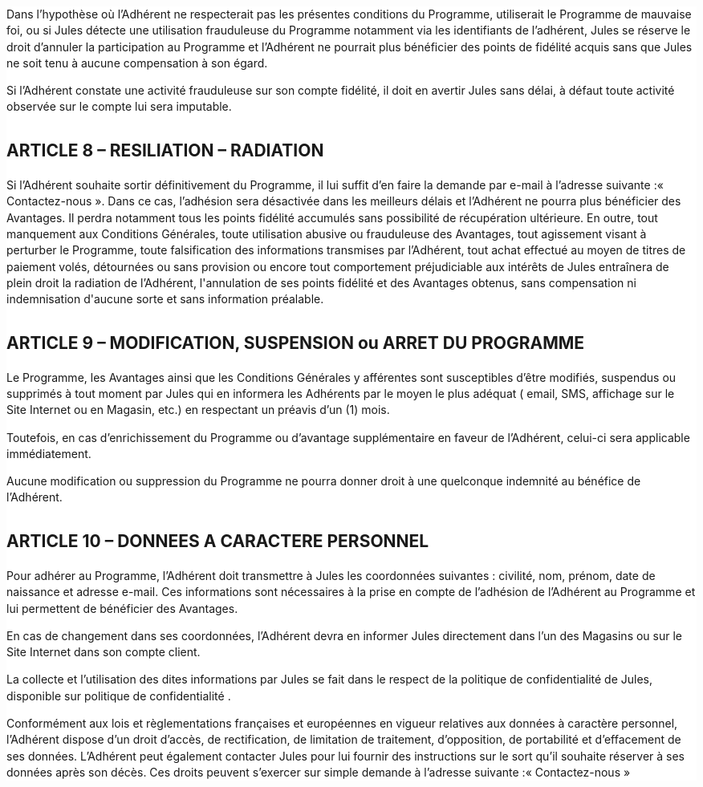 Dans l’hypothèse où l’Adhérent ne respecterait pas les présentes conditions du Programme, utiliserait le Programme de mauvaise foi, ou si Jules détecte une utilisation frauduleuse du Programme notamment via les identifiants de l’adhérent, Jules se réserve le droit d’annuler la participation au Programme et l’Adhérent ne pourrait plus bénéficier des points de fidélité acquis sans que Jules ne soit tenu à aucune compensation à son égard.  
  
Si l’Adhérent constate une activité frauduleuse sur son compte fidélité, il doit en avertir Jules sans délai, à défaut toute activité observée sur le compte lui sera imputable.

ARTICLE 8 – RESILIATION – RADIATION
-----------------------------------

Si l’Adhérent souhaite sortir définitivement du Programme, il lui suffit d’en faire la demande par e-mail à l’adresse suivante :« Contactez-nous ». Dans ce cas, l’adhésion sera désactivée dans les meilleurs délais et l’Adhérent ne pourra plus bénéficier des Avantages. Il perdra notamment tous les points fidélité accumulés sans possibilité de récupération ultérieure. En outre, tout manquement aux Conditions Générales, toute utilisation abusive ou frauduleuse des Avantages, tout agissement visant à perturber le Programme, toute falsification des informations transmises par l’Adhérent, tout achat effectué au moyen de titres de paiement volés, détournées ou sans provision ou encore tout comportement préjudiciable aux intérêts de Jules entraînera de plein droit la radiation de l’Adhérent, l'annulation de ses points fidélité et des Avantages obtenus, sans compensation ni indemnisation d'aucune sorte et sans information préalable.

ARTICLE 9 – MODIFICATION, SUSPENSION ou ARRET DU PROGRAMME
----------------------------------------------------------

Le Programme, les Avantages ainsi que les Conditions Générales y afférentes sont susceptibles d’être modifiés, suspendus ou supprimés à tout moment par Jules qui en informera les Adhérents par le moyen le plus adéquat ( email, SMS, affichage sur le Site Internet ou en Magasin, etc.) en respectant un préavis d’un (1) mois.  
  
Toutefois, en cas d’enrichissement du Programme ou d’avantage supplémentaire en faveur de l’Adhérent, celui-ci sera applicable immédiatement.  
  
Aucune modification ou suppression du Programme ne pourra donner droit à une quelconque indemnité au bénéfice de l’Adhérent.

ARTICLE 10 – DONNEES A CARACTERE PERSONNEL
------------------------------------------

Pour adhérer au Programme, l’Adhérent doit transmettre à Jules les coordonnées suivantes : civilité, nom, prénom, date de naissance et adresse e-mail. Ces informations sont nécessaires à la prise en compte de l’adhésion de l’Adhérent au Programme et lui permettent de bénéficier des Avantages.  
  
En cas de changement dans ses coordonnées, l’Adhérent devra en informer Jules directement dans l’un des Magasins ou sur le Site Internet dans son compte client.  
  
La collecte et l’utilisation des dites informations par Jules se fait dans le respect de la politique de confidentialité de Jules, disponible sur politique de confidentialité .  
  
Conformément aux lois et règlementations françaises et européennes en vigueur relatives aux données à caractère personnel, l’Adhérent dispose d’un droit d’accès, de rectification, de limitation de traitement, d’opposition, de portabilité et d’effacement de ses données. L’Adhérent peut également contacter Jules pour lui fournir des instructions sur le sort qu’il souhaite réserver à ses données après son décès. Ces droits peuvent s’exercer sur simple demande à l’adresse suivante :« Contactez-nous »
